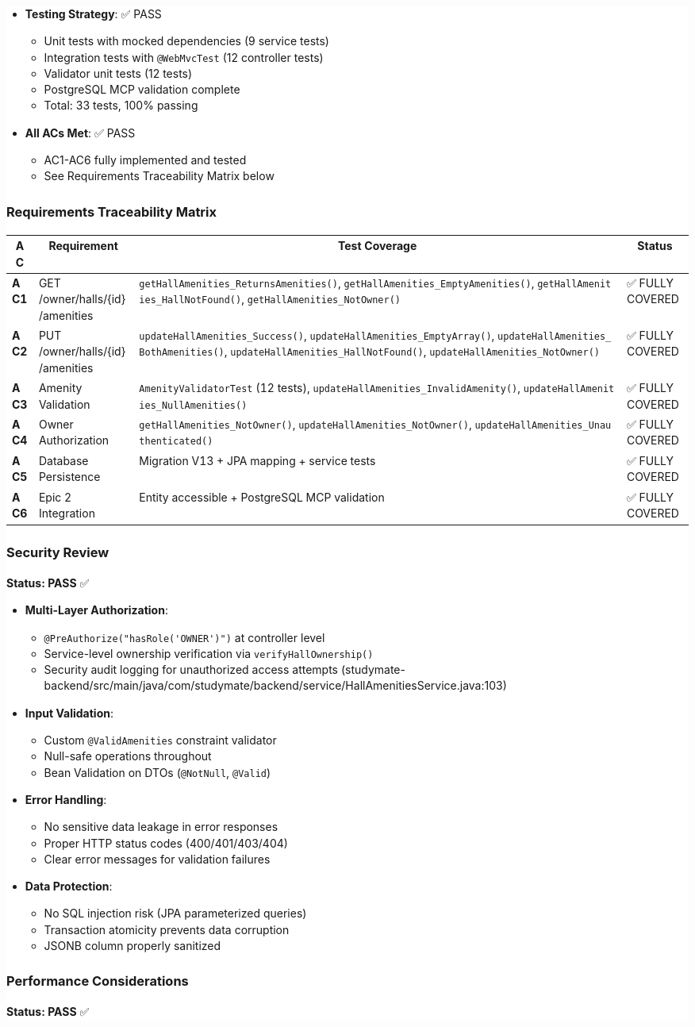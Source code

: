 - **Testing Strategy**: ✅ PASS
  - Unit tests with mocked dependencies (9 service tests)
  - Integration tests with `@WebMvcTest` (12 controller tests)
  - Validator unit tests (12 tests)
  - PostgreSQL MCP validation complete
  - Total: 33 tests, 100% passing

- **All ACs Met**: ✅ PASS
  - AC1-AC6 fully implemented and tested
  - See Requirements Traceability Matrix below

### Requirements Traceability Matrix

| AC | Requirement | Test Coverage | Status |
|----|-------------|---------------|---------|
| **AC1** | GET /owner/halls/{id}/amenities | `getHallAmenities_ReturnsAmenities()`, `getHallAmenities_EmptyAmenities()`, `getHallAmenities_HallNotFound()`, `getHallAmenities_NotOwner()` | ✅ FULLY COVERED |
| **AC2** | PUT /owner/halls/{id}/amenities | `updateHallAmenities_Success()`, `updateHallAmenities_EmptyArray()`, `updateHallAmenities_BothAmenities()`, `updateHallAmenities_HallNotFound()`, `updateHallAmenities_NotOwner()` | ✅ FULLY COVERED |
| **AC3** | Amenity Validation | `AmenityValidatorTest` (12 tests), `updateHallAmenities_InvalidAmenity()`, `updateHallAmenities_NullAmenities()` | ✅ FULLY COVERED |
| **AC4** | Owner Authorization | `getHallAmenities_NotOwner()`, `updateHallAmenities_NotOwner()`, `updateHallAmenities_Unauthenticated()` | ✅ FULLY COVERED |
| **AC5** | Database Persistence | Migration V13 + JPA mapping + service tests | ✅ FULLY COVERED |
| **AC6** | Epic 2 Integration | Entity accessible + PostgreSQL MCP validation | ✅ FULLY COVERED |

### Security Review

**Status: PASS** ✅

- **Multi-Layer Authorization**:
  - `@PreAuthorize("hasRole('OWNER')")` at controller level
  - Service-level ownership verification via `verifyHallOwnership()`
  - Security audit logging for unauthorized access attempts (studymate-backend/src/main/java/com/studymate/backend/service/HallAmenitiesService.java:103)

- **Input Validation**:
  - Custom `@ValidAmenities` constraint validator
  - Null-safe operations throughout
  - Bean Validation on DTOs (`@NotNull`, `@Valid`)

- **Error Handling**:
  - No sensitive data leakage in error responses
  - Proper HTTP status codes (400/401/403/404)
  - Clear error messages for validation failures

- **Data Protection**:
  - No SQL injection risk (JPA parameterized queries)
  - Transaction atomicity prevents data corruption
  - JSONB column properly sanitized

### Performance Considerations

**Status: PASS** ✅
